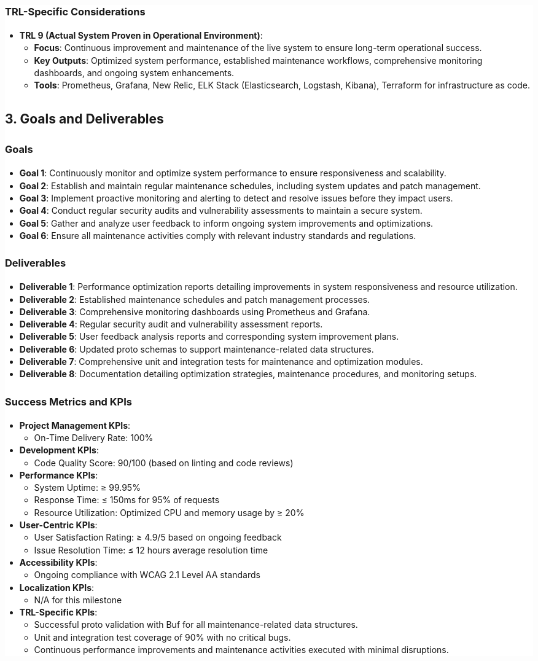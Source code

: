 ### TRL-Specific Considerations

- **TRL 9 (Actual System Proven in Operational Environment)**:
  - **Focus**: Continuous improvement and maintenance of the live system to ensure long-term operational success.
  - **Key Outputs**: Optimized system performance, established maintenance workflows, comprehensive monitoring dashboards, and ongoing system enhancements.
  - **Tools**: Prometheus, Grafana, New Relic, ELK Stack (Elasticsearch, Logstash, Kibana), Terraform for infrastructure as code.

## 3. Goals and Deliverables

### Goals

- **Goal 1**: Continuously monitor and optimize system performance to ensure responsiveness and scalability.
- **Goal 2**: Establish and maintain regular maintenance schedules, including system updates and patch management.
- **Goal 3**: Implement proactive monitoring and alerting to detect and resolve issues before they impact users.
- **Goal 4**: Conduct regular security audits and vulnerability assessments to maintain a secure system.
- **Goal 5**: Gather and analyze user feedback to inform ongoing system improvements and optimizations.
- **Goal 6**: Ensure all maintenance activities comply with relevant industry standards and regulations.

### Deliverables

- **Deliverable 1**: Performance optimization reports detailing improvements in system responsiveness and resource utilization.
- **Deliverable 2**: Established maintenance schedules and patch management processes.
- **Deliverable 3**: Comprehensive monitoring dashboards using Prometheus and Grafana.
- **Deliverable 4**: Regular security audit and vulnerability assessment reports.
- **Deliverable 5**: User feedback analysis reports and corresponding system improvement plans.
- **Deliverable 6**: Updated proto schemas to support maintenance-related data structures.
- **Deliverable 7**: Comprehensive unit and integration tests for maintenance and optimization modules.
- **Deliverable 8**: Documentation detailing optimization strategies, maintenance procedures, and monitoring setups.

### Success Metrics and KPIs

- **Project Management KPIs**:
  - On-Time Delivery Rate: 100%
- **Development KPIs**:
  - Code Quality Score: 90/100 (based on linting and code reviews)
- **Performance KPIs**:
  - System Uptime: ≥ 99.95%
  - Response Time: ≤ 150ms for 95% of requests
  - Resource Utilization: Optimized CPU and memory usage by ≥ 20%
- **User-Centric KPIs**:
  - User Satisfaction Rating: ≥ 4.9/5 based on ongoing feedback
  - Issue Resolution Time: ≤ 12 hours average resolution time
- **Accessibility KPIs**:
  - Ongoing compliance with WCAG 2.1 Level AA standards
- **Localization KPIs**:
  - N/A for this milestone
- **TRL-Specific KPIs**:
  - Successful proto validation with Buf for all maintenance-related data structures.
  - Unit and integration test coverage of 90% with no critical bugs.
  - Continuous performance improvements and maintenance activities executed with minimal disruptions.
